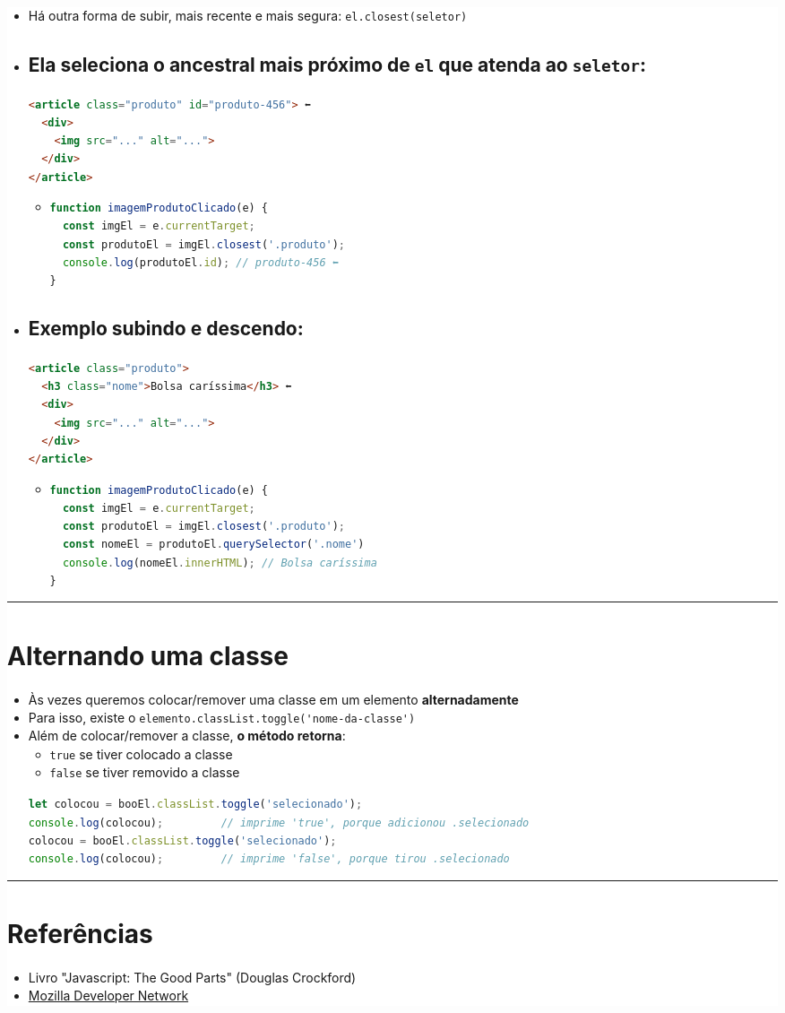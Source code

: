 - Há outra forma de subir, mais recente e mais segura: `el.closest(seletor)` 
- Ela seleciona o ancestral mais próximo de `el` que atenda ao `seletor`:
  - 
    ```html
    <article class="produto" id="produto-456"> ⬅️
      <div>
        <img src="..." alt="...">
      </div>
    </article>
    ```
  - 
    ```js
    function imagemProdutoClicado(e) {
      const imgEl = e.currentTarget;
      const produtoEl = imgEl.closest('.produto');
      console.log(produtoEl.id); // produto-456 ⬅️
    }
    ```
- Exemplo subindo e descendo:
  - 
    ```html
    <article class="produto">
      <h3 class="nome">Bolsa caríssima</h3> ⬅️
      <div>
        <img src="..." alt="...">
      </div>
    </article>
    ```
  - 
    ```js
    function imagemProdutoClicado(e) {
      const imgEl = e.currentTarget;
      const produtoEl = imgEl.closest('.produto');
      const nomeEl = produtoEl.querySelector('.nome')
      console.log(nomeEl.innerHTML); // Bolsa caríssima
    }
    ```

---

# Alternando uma classe

- Às vezes queremos colocar/remover uma classe em um elemento **alternadamente**
- Para isso, existe o `elemento.classList.toggle('nome-da-classe')`
- Além de colocar/remover a classe, **o método retorna**:
  - `true` se tiver colocado a classe
  - `false` se tiver removido a classe
  ```js
  let colocou = booEl.classList.toggle('selecionado');
  console.log(colocou);         // imprime 'true', porque adicionou .selecionado
  colocou = booEl.classList.toggle('selecionado');
  console.log(colocou);         // imprime 'false', porque tirou .selecionado
  ```

---

# Referências

- Livro "Javascript: The Good Parts" (Douglas Crockford)
- [Mozilla Developer Network](https://developer.mozilla.org/)
